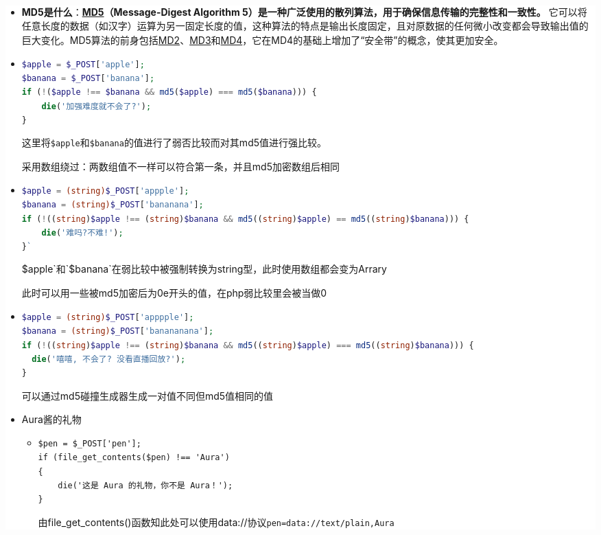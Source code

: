   * **MD5是什么**：**‌[MD5](https://www.baidu.com/s?wd=MD5&rsv_idx=2&tn=baiduhome_pg&usm=2&ie=utf-8&rsv_pq=a34e1a75006fc450&oq=md5定义&rsv_t=55c6G26AObidyoBhFBk%2BUbasfsRGlMcDnWHjk1szqCfrTI5lFgBOj4efGah6X1QaPWYO&sa=re_dqa_generate)（Message-Digest Algorithm 5）是一种广泛使用的散列算法，用于确保信息传输的完整性和一致性。**‌ 它可以将任意长度的数据（如汉字）运算为另一固定长度的值，这种算法的特点是输出长度固定，且对原数据的任何微小改变都会导致输出值的巨大变化。MD5算法的前身包括‌[MD2](https://www.baidu.com/s?wd=MD2&rsv_idx=2&tn=baiduhome_pg&usm=2&ie=utf-8&rsv_pq=a34e1a75006fc450&oq=md5定义&rsv_t=771f0Hqnn%2BkE9M6nj74m3UZ1RfNAR2zF3PhLVk8cvfD0ICVih0C3JzFCmTsjs5aXRaS0&sa=re_dqa_generate)、‌[MD3](https://www.baidu.com/s?wd=MD3&rsv_idx=2&tn=baiduhome_pg&usm=2&ie=utf-8&rsv_pq=a34e1a75006fc450&oq=md5定义&rsv_t=e8f9eTWi4VT96XzplXC6NX20TqwBisB2PVwPqlBZpEBHt24jjtKxFD85paNFA7bwKP%2Fg&sa=re_dqa_generate)和‌[MD4](https://www.baidu.com/s?wd=MD4&rsv_idx=2&tn=baiduhome_pg&usm=2&ie=utf-8&rsv_pq=a34e1a75006fc450&oq=md5定义&rsv_t=e8f9eTWi4VT96XzplXC6NX20TqwBisB2PVwPqlBZpEBHt24jjtKxFD85paNFA7bwKP%2Fg&sa=re_dqa_generate)，它在MD4的基础上增加了“安全带”的概念，使其更加安全。‌
  
  * ```php
    $apple = $_POST['apple'];
    $banana = $_POST['banana'];
    if (!($apple !== $banana && md5($apple) === md5($banana))) {
        die('加强难度就不会了?');
    }
    ```
  
    这里将`$apple`和`$banana`的值进行了弱否比较而对其md5值进行强比较。
  
    采用数组绕过：两数组值不一样可以符合第一条，并且md5加密数组后相同
  
  * ```php
    $apple = (string)$_POST['appple'];
    $banana = (string)$_POST['bananana'];
    if (!((string)$apple !== (string)$banana && md5((string)$apple) == md5((string)$banana))) {
        die('难吗?不难!');
    }`
	  ```
	  $apple`和`$banana`在弱比较中被强制转换为string型，此时使用数组都会变为Arrary
	
    此时可以用一些被md5加密后为0e开头的值，在php弱比较里会被当做0
  
  * ```php
    $apple = (string)$_POST['apppple'];
    $banana = (string)$_POST['banananana'];
    if (!((string)$apple !== (string)$banana && md5((string)$apple) === md5((string)$banana))) {
      die('嘻嘻, 不会了? 没看直播回放?');
    }
    ```
	
    可以通过md5碰撞生成器生成一对值不同但md5值相同的值

* Aura酱的礼物

  * ```
    $pen = $_POST['pen'];
    if (file_get_contents($pen) !== 'Aura')
    {
        die('这是 Aura 的礼物，你不是 Aura！');
    }
    ```
    
    由file_get_contents()函数知此处可以使用data://协议`pen=data://text/plain,Aura`
    